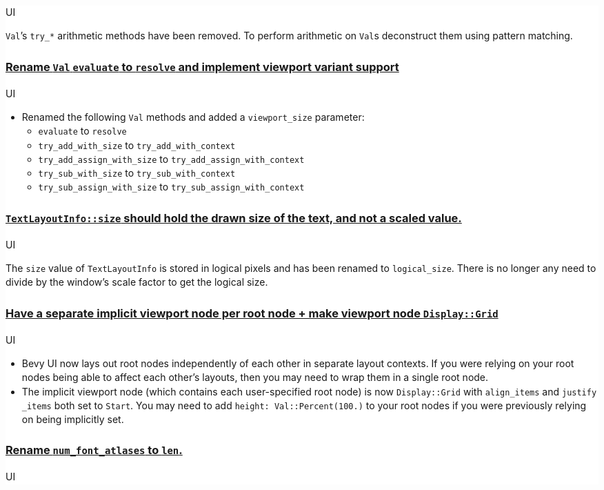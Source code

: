 <div class="migration-guide-area-tags">
    <div class="migration-guide-area-tag">UI</div>
</div>

`Val`’s `try_*` arithmetic methods have been removed. To perform arithmetic on `Val`s deconstruct them using pattern matching.

### [Rename `Val` `evaluate` to `resolve` and implement viewport variant support](https://github.com/bevyengine/bevy/pull/9568)

<div class="migration-guide-area-tags">
    <div class="migration-guide-area-tag">UI</div>
</div>

- Renamed the following `Val` methods and added a `viewport_size` parameter:
  - `evaluate` to `resolve`
  - `try_add_with_size` to `try_add_with_context`
  - `try_add_assign_with_size` to `try_add_assign_with_context`
  - `try_sub_with_size` to `try_sub_with_context`
  - `try_sub_assign_with_size` to `try_sub_assign_with_context`

### [`TextLayoutInfo::size` should hold the drawn size of the text, and not a scaled value.](https://github.com/bevyengine/bevy/pull/7794)

<div class="migration-guide-area-tags">
    <div class="migration-guide-area-tag">UI</div>
</div>

The `size` value of `TextLayoutInfo` is stored in logical pixels and has been renamed to `logical_size`. There is no longer any need to divide by the window’s scale factor to get the logical size.

### [Have a separate implicit viewport node per root node + make viewport node `Display::Grid`](https://github.com/bevyengine/bevy/pull/9637)

<div class="migration-guide-area-tags">
    <div class="migration-guide-area-tag">UI</div>
</div>

- Bevy UI now lays out root nodes independently of each other in separate layout contexts. If you were relying on your root nodes being able to affect each other’s layouts, then you may need to wrap them in a single root node.
- The implicit viewport node (which contains each user-specified root node) is now `Display::Grid` with `align_items` and `justify_items` both set to `Start`. You may need to add `height: Val::Percent(100.)` to your root nodes if you were previously relying on being implicitly set.

### [Rename `num_font_atlases`  to `len`.](https://github.com/bevyengine/bevy/pull/9879)

<div class="migration-guide-area-tags">
    <div class="migration-guide-area-tag">UI</div>
</div>
